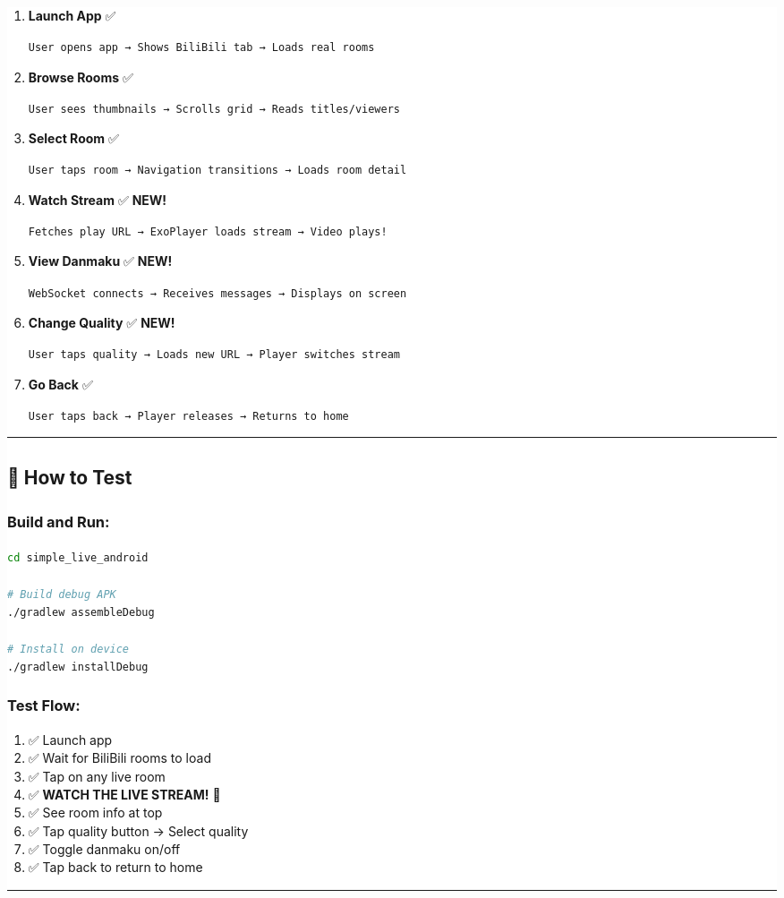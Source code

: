 1. **Launch App** ✅
   ```
   User opens app → Shows BiliBili tab → Loads real rooms
   ```

2. **Browse Rooms** ✅
   ```
   User sees thumbnails → Scrolls grid → Reads titles/viewers
   ```

3. **Select Room** ✅
   ```
   User taps room → Navigation transitions → Loads room detail
   ```

4. **Watch Stream** ✅ **NEW!**
   ```
   Fetches play URL → ExoPlayer loads stream → Video plays!
   ```

5. **View Danmaku** ✅ **NEW!**
   ```
   WebSocket connects → Receives messages → Displays on screen
   ```

6. **Change Quality** ✅ **NEW!**
   ```
   User taps quality → Loads new URL → Player switches stream
   ```

7. **Go Back** ✅
   ```
   User taps back → Player releases → Returns to home
   ```

---

## 🧪 How to Test

### Build and Run:
```bash
cd simple_live_android

# Build debug APK
./gradlew assembleDebug

# Install on device
./gradlew installDebug
```

### Test Flow:
1. ✅ Launch app
2. ✅ Wait for BiliBili rooms to load
3. ✅ Tap on any live room
4. ✅ **WATCH THE LIVE STREAM!** 🎥
5. ✅ See room info at top
6. ✅ Tap quality button → Select quality
7. ✅ Toggle danmaku on/off
8. ✅ Tap back to return to home

---